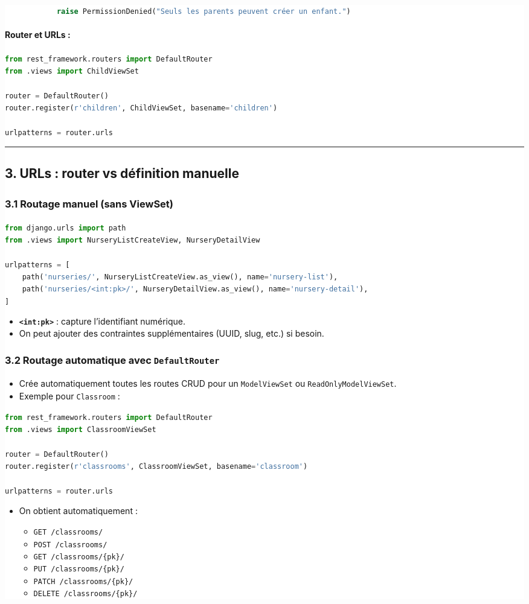 ```python
            raise PermissionDenied("Seuls les parents peuvent créer un enfant.")
```

#### Router et URLs :

```python
from rest_framework.routers import DefaultRouter
from .views import ChildViewSet

router = DefaultRouter()
router.register(r'children', ChildViewSet, basename='children')

urlpatterns = router.urls
```

---

## 3. **URLs : router vs définition manuelle**

### 3.1 Routage manuel (sans ViewSet)

```python
from django.urls import path
from .views import NurseryListCreateView, NurseryDetailView

urlpatterns = [
    path('nurseries/', NurseryListCreateView.as_view(), name='nursery-list'),
    path('nurseries/<int:pk>/', NurseryDetailView.as_view(), name='nursery-detail'),
]
```

* **`<int:pk>`** : capture l’identifiant numérique.
* On peut ajouter des contraintes supplémentaires (UUID, slug, etc.) si besoin.

### 3.2 Routage automatique avec `DefaultRouter`

* Crée automatiquement toutes les routes CRUD pour un `ModelViewSet` ou `ReadOnlyModelViewSet`.
* Exemple pour `Classroom` :

```python
from rest_framework.routers import DefaultRouter
from .views import ClassroomViewSet

router = DefaultRouter()
router.register(r'classrooms', ClassroomViewSet, basename='classroom')

urlpatterns = router.urls
```

* On obtient automatiquement :

  * `GET /classrooms/`
  * `POST /classrooms/`
  * `GET /classrooms/{pk}/`
  * `PUT /classrooms/{pk}/`
  * `PATCH /classrooms/{pk}/`
  * `DELETE /classrooms/{pk}/`
